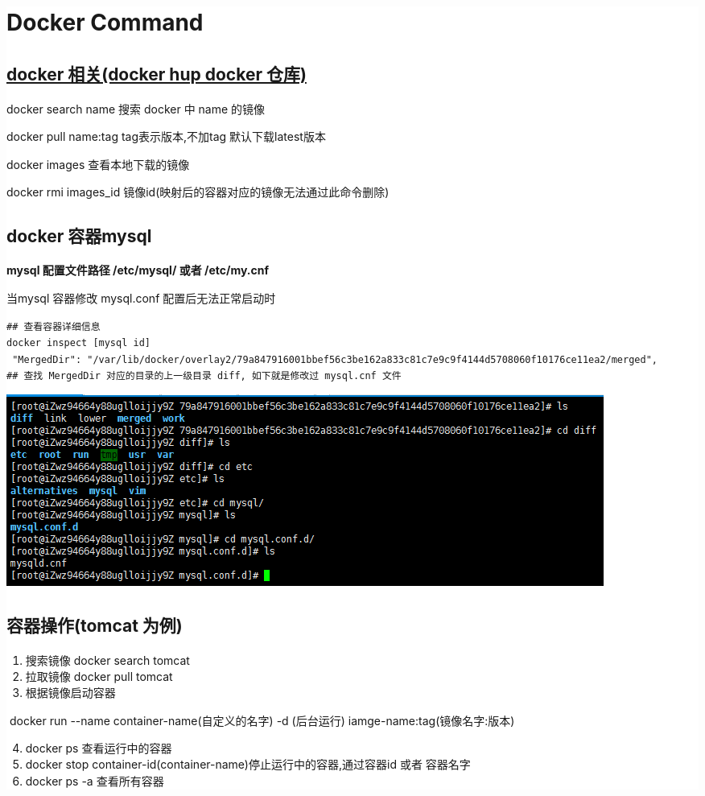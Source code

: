 # Docker Command

## [docker 相关(docker hup docker 仓库)](https://hub.docker.com/r/couchbase/server/)

docker search name  搜索 docker 中 name 的镜像

docker pull name:tag tag表示版本,不加tag 默认下载latest版本

docker images 查看本地下载的镜像

docker rmi images_id 镜像id(映射后的容器对应的镜像无法通过此命令删除)

## docker 容器mysql

**mysql 配置文件路径 /etc/mysql/ 或者 /etc/my.cnf**

当mysql 容器修改 mysql.conf 配置后无法正常启动时

```shell
## 查看容器详细信息
docker inspect [mysql id]
 "MergedDir": "/var/lib/docker/overlay2/79a847916001bbef56c3be162a833c81c7e9c9f4144d5708060f10176ce11ea2/merged",
## 查找 MergedDir 对应的目录的上一级目录 diff, 如下就是修改过 mysql.cnf 文件
```

![](image/16.10.png)





## 容器操作(tomcat 为例)

1. 搜索镜像 docker search tomcat
2. 拉取镜像 docker pull tomcat
3. 根据镜像启动容器

​    docker run --name container-name(自定义的名字) -d (后台运行)  iamge-name:tag(镜像名字:版本)

4. docker ps 查看运行中的容器
5. docker stop container-id(container-name)停止运行中的容器,通过容器id 或者 容器名字
6. docker ps -a 查看所有容器
